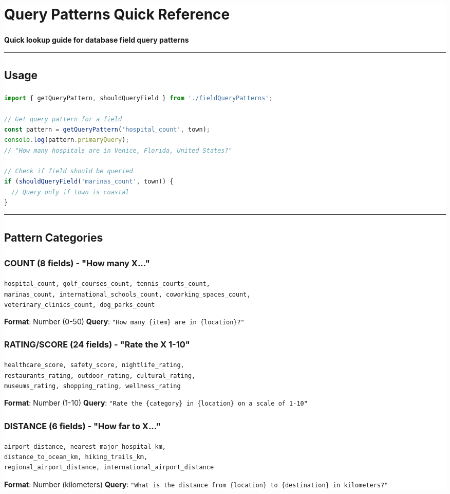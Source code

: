 # Query Patterns Quick Reference

**Quick lookup guide for database field query patterns**

---

## Usage

```javascript
import { getQueryPattern, shouldQueryField } from './fieldQueryPatterns';

// Get query pattern for a field
const pattern = getQueryPattern('hospital_count', town);
console.log(pattern.primaryQuery);
// "How many hospitals are in Venice, Florida, United States?"

// Check if field should be queried
if (shouldQueryField('marinas_count', town)) {
  // Query only if town is coastal
}
```

---

## Pattern Categories

### COUNT (8 fields) - "How many X..."
```
hospital_count, golf_courses_count, tennis_courts_count,
marinas_count, international_schools_count, coworking_spaces_count,
veterinary_clinics_count, dog_parks_count
```
**Format**: Number (0-50)
**Query**: `"How many {item} are in {location}?"`

### RATING/SCORE (24 fields) - "Rate the X 1-10"
```
healthcare_score, safety_score, nightlife_rating,
restaurants_rating, outdoor_rating, cultural_rating,
museums_rating, shopping_rating, wellness_rating
```
**Format**: Number (1-10)
**Query**: `"Rate the {category} in {location} on a scale of 1-10"`

### DISTANCE (6 fields) - "How far to X..."
```
airport_distance, nearest_major_hospital_km,
distance_to_ocean_km, hiking_trails_km,
regional_airport_distance, international_airport_distance
```
**Format**: Number (kilometers)
**Query**: `"What is the distance from {location} to {destination} in kilometers?"`
